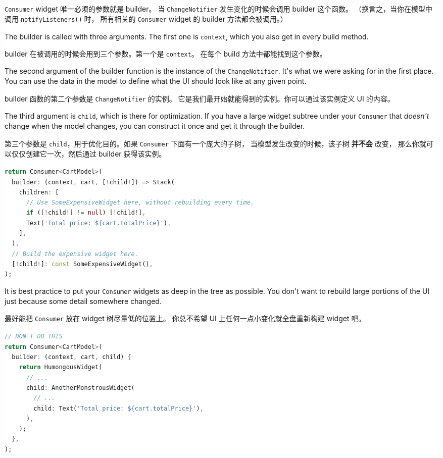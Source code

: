 `Consumer`  widget 唯一必须的参数就是 builder。 当 `ChangeNotifier`
发生变化的时候会调用 builder 这个函数。
（换言之，当你在模型中调用 `notifyListeners()` 时，
所有相关的 `Consumer` widget 的 builder 方法都会被调用。）

The builder is called with three arguments. The first one is `context`,
which you also get in every build method.

builder 在被调用的时候会用到三个参数。第一个是 `context`。
在每个 build 方法中都能找到这个参数。

The second argument of the builder function is the instance of
the `ChangeNotifier`. It's what we were asking for in the first place.
You can use the data in the model to define what the UI should look like
at any given point.

builder 函数的第二个参数是 `ChangeNotifier` 的实例。
它是我们最开始就能得到的实例。你可以通过该实例定义 UI 的内容。

The third argument is `child`, which is there for optimization.
If you have a large widget subtree under your `Consumer`
that _doesn't_ change when the model changes, you can construct it
once and get it through the builder.

第三个参数是 `child`，用于优化目的。如果 `Consumer` 下面有一个庞大的子树，
当模型发生改变的时候，该子树 **并不会** 改变，
那么你就可以仅仅创建它一次，然后通过 builder 获得该实例。

<?code-excerpt "lib/src/performance.dart (child)" replace="/\bchild\b/[!$&!]/g"?>
```dart
return Consumer<CartModel>(
  builder: (context, cart, [!child!]) => Stack(
    children: [
      // Use SomeExpensiveWidget here, without rebuilding every time.
      if ([!child!] != null) [!child!],
      Text('Total price: ${cart.totalPrice}'),
    ],
  ),
  // Build the expensive widget here.
  [!child!]: const SomeExpensiveWidget(),
);
```

It is best practice to put your `Consumer` widgets as deep in the tree
as possible. You don't want to rebuild large portions of the UI
just because some detail somewhere changed.

最好能把 `Consumer` 放在 widget 树尽量低的位置上。
你总不希望 UI 上任何一点小变化就全盘重新构建 widget 吧。

<?code-excerpt "lib/src/performance.dart (non-leaf-descendant)"?>
```dart
// DON'T DO THIS
return Consumer<CartModel>(
  builder: (context, cart, child) {
    return HumongousWidget(
      // ...
      child: AnotherMonstrousWidget(
        // ...
        child: Text('Total price: ${cart.totalPrice}'),
      ),
    );
  },
);
```


[built with `provider`]: {{site.repo.samples}}/tree/main/provider_counter
[check out the example]: {{site.repo.samples}}/tree/main/provider_shopper
[declarative UI programming]: /data-and-backend/state-mgmt/declarative
[ephemeral and app state]: /data-and-backend/state-mgmt/ephemeral-vs-app
[options page]: /data-and-backend/state-mgmt/options
[widget testing]: /testing/overview#widget-tests